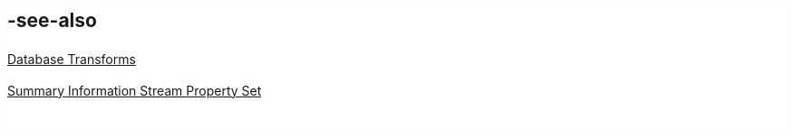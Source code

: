

## -see-also




<a href="https://msdn.microsoft.com/525feb70-27aa-4fe2-a19f-9438168ca046">Database Transforms</a>



<a href="https://msdn.microsoft.com/a5dd014f-21af-41f9-be75-1b139946179d">Summary Information Stream Property Set</a>
 

 

